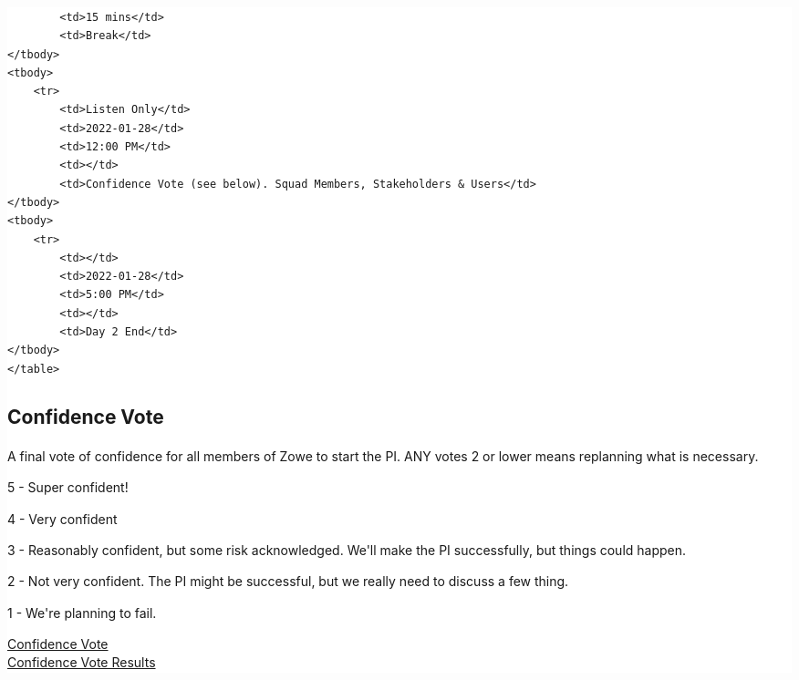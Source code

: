             <td>15 mins</td>
            <td>Break</td>
    </tbody>
    <tbody>
        <tr>
            <td>Listen Only</td>
            <td>2022-01-28</td>
            <td>12:00 PM</td>
            <td></td>
            <td>Confidence Vote (see below). Squad Members, Stakeholders & Users</td>
    </tbody>
    <tbody>
        <tr>
            <td></td>
            <td>2022-01-28</td>
            <td>5:00 PM</td>
            <td></td>
            <td>Day 2 End</td>
    </tbody>
    </table>


## Confidence Vote

A final vote of confidence for all members of Zowe to start the PI.  ANY votes 2 or lower means replanning what is necessary.

5 - Super confident!

4 - Very confident

3 - Reasonably confident, but some risk acknowledged.  We'll make the PI successfully, but things could happen.

2 - Not very confident.  The PI might be successful, but we really need to discuss a few thing.

1 - We're planning to fail.  

[Confidence Vote]()
<br>
[Confidence Vote Results]()
